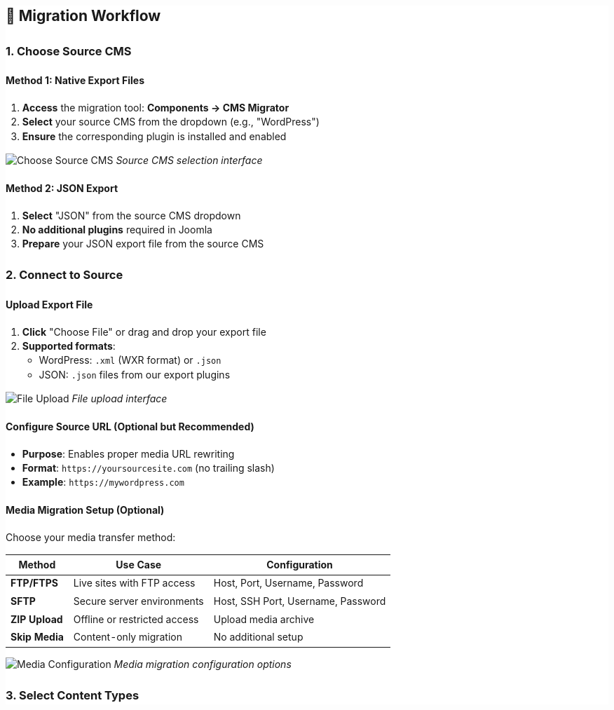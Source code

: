 ## 🔄 Migration Workflow

### 1. Choose Source CMS

#### Method 1: Native Export Files
1. **Access** the migration tool: **Components → CMS Migrator**
2. **Select** your source CMS from the dropdown (e.g., "WordPress")
3. **Ensure** the corresponding plugin is installed and enabled

![Choose Source CMS](../assets/Choose_CMS.png) 
*Source CMS selection interface*

#### Method 2: JSON Export
1. **Select** "JSON" from the source CMS dropdown
2. **No additional plugins** required in Joomla
3. **Prepare** your JSON export file from the source CMS

### 2. Connect to Source

#### Upload Export File
1. **Click** "Choose File" or drag and drop your export file
2. **Supported formats**:
   - WordPress: `.xml` (WXR format) or `.json`
   - JSON: `.json` files from our export plugins

![File Upload](../assets/File_Upload.png)
*File upload interface*

#### Configure Source URL (Optional but Recommended)
- **Purpose**: Enables proper media URL rewriting
- **Format**: `https://yoursourcesite.com` (no trailing slash)
- **Example**: `https://mywordpress.com`

#### Media Migration Setup (Optional)
Choose your media transfer method:

| Method | Use Case | Configuration |
|--------|----------|---------------|
| **FTP/FTPS** | Live sites with FTP access | Host, Port, Username, Password |
| **SFTP** | Secure server environments | Host, SSH Port, Username, Password |
| **ZIP Upload** | Offline or restricted access | Upload media archive |
| **Skip Media** | Content-only migration | No additional setup |

![Media Configuration](../assets/Media_Config.png)
*Media migration configuration options*

### 3. Select Content Types
